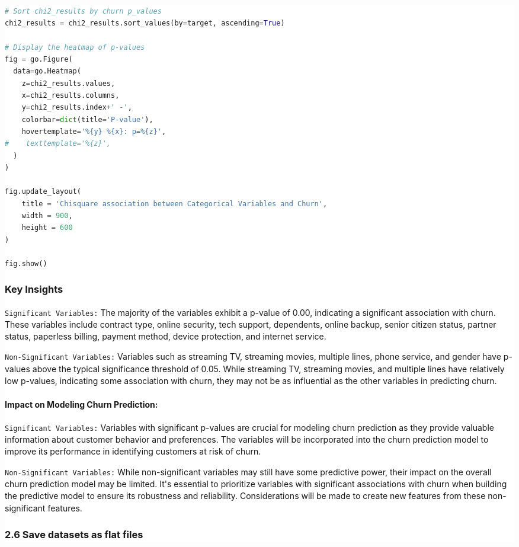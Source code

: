 ```python
# Sort chi2_results by churn p_values
chi2_results = chi2_results.sort_values(by=target, ascending=True)

# Display the heatmap of p-values
fig = go.Figure(
  data=go.Heatmap(
    z=chi2_results.values,
    x=chi2_results.columns,
    y=chi2_results.index+' -',
    colorbar=dict(title='P-value'),
    hovertemplate='%{y} %{x}: p=%{z}',
#    texttemplate='%{z}',
  )
)

fig.update_layout(
    title = 'Chisquare association between Categorical Variables and Churn',
    width = 900,
    height = 600 
)

fig.show()

```



### Key Insights

`Significant Variables:` The majority of the variables exhibit a p-value of 0.00, indicating a significant association with churn. These variables include contract type, online security, tech support, dependents, online backup, senior citizen status, partner status, paperless billing, payment method, device protection, and internet service.

`Non-Significant Variables:` Variables such as streaming TV, streaming movies, multiple lines, phone service, and gender have p-values above the typical significance threshold of 0.05. While streaming TV, streaming movies, and multiple lines have relatively low p-values, indicating some association with churn, they may not be as influential as the other variables in predicting churn.

#### Impact on Modeling Churn Prediction:
`Significant Variables:` Variables with significant p-values are crucial for modeling churn prediction as they provide valuable information about customer behavior and preferences. The variables will be incorporated into the churn prediction model to improve its performance in identifying customers at risk of churn.

`Non-Significant Variables:` While non-significant variables may still have some predictive power, their impact on the overall churn prediction model may be limited. It's essential to prioritize variables with significant associations with churn when building the predictive model to ensure its robustness and reliability. Considerations will be made to create new features from these non-significant features.

### 2.6 Save datasets as flat files
